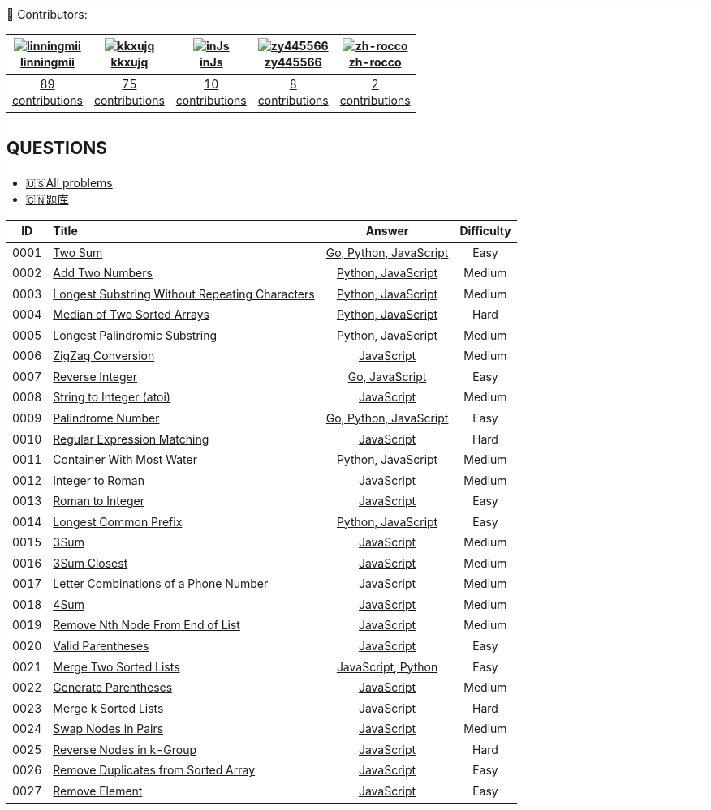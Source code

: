 </pre>

:two_men_holding_hands: Contributors:

|<a href="https://github.com/linningmii"><img alt="linningmii" src="https://avatars1.githubusercontent.com/u/14858674?v=4&s=60"/><br>linningmii</a>|<a href="https://github.com/kkxujq"><img alt="kkxujq" src="https://avatars3.githubusercontent.com/u/14943597?v=4&s=60"/><br>kkxujq</a>|<a href="https://github.com/inJs"><img alt="inJs" src="https://avatars3.githubusercontent.com/u/11471397?v=4&s=60"/><br>inJs</a>|<a href="https://github.com/zy445566"><img alt="zy445566" src="https://avatars2.githubusercontent.com/u/14976489?v=4&s=60"/><br>zy445566</a>|<a href="https://github.com/zh-rocco"><img alt="zh-rocco" src="https://avatars0.githubusercontent.com/u/23545037?v=4&s=60"/><br>zh-rocco</a>|
|:-:|:-:|:-:|:-:|:-:|
|<a href="https://github.com/kkxujq/leetcode/graphs/contributors">89<br>contributions</a>|<a href="https://github.com/kkxujq/leetcode/graphs/contributors">75<br>contributions</a>|<a href="https://github.com/kkxujq/leetcode/graphs/contributors">10<br>contributions</a>|<a href="https://github.com/kkxujq/leetcode/graphs/contributors">8<br>contributions</a>|<a href="https://github.com/kkxujq/leetcode/graphs/contributors">2<br>contributions</a>|


## QUESTIONS

- [:us:All problems](https://leetcode.com/problemset/all/)
- [:cn:题库](https://leetcode-cn.com/problemset/all/)


| ID | Title | Answer | Difficulty |
|:--:|:------|:------:|:----------:|
|0001|[Two Sum](https://leetcode.com/problems/two-sum)|[Go, Python, JavaScript](./answer/0001)|Easy|
|0002|[Add Two Numbers](https://leetcode.com/problems/add-two-numbers)|[Python, JavaScript](./answer/0002)|Medium|
|0003|[Longest Substring Without Repeating Characters](https://leetcode.com/problems/longest-substring-without-repeating-characters)|[Python, JavaScript](./answer/0003)|Medium|
|0004|[Median of Two Sorted Arrays](https://leetcode.com/problems/median-of-two-sorted-arrays)|[Python, JavaScript](./answer/0004)|Hard|
|0005|[Longest Palindromic Substring](https://leetcode.com/problems/longest-palindromic-substring)|[Python, JavaScript](./answer/0005)|Medium|
|0006|[ZigZag Conversion](https://leetcode.com/problems/zigzag-conversion)|[JavaScript](./answer/0006)|Medium|
|0007|[Reverse Integer](https://leetcode.com/problems/reverse-integer)|[Go, JavaScript](./answer/0007)|Easy|
|0008|[String to Integer (atoi)](https://leetcode.com/problems/string-to-integer-atoi)|[JavaScript](./answer/0008)|Medium|
|0009|[Palindrome Number](https://leetcode.com/problems/palindrome-number)|[Go, Python, JavaScript](./answer/0009)|Easy|
|0010|[Regular Expression Matching](https://leetcode.com/problems/regular-expression-matching)|[JavaScript](./answer/0010)|Hard|
|0011|[Container With Most Water](https://leetcode.com/problems/container-with-most-water)|[Python, JavaScript](./answer/0011)|Medium|
|0012|[Integer to Roman](https://leetcode.com/problems/integer-to-roman)|[JavaScript](./answer/0012)|Medium|
|0013|[Roman to Integer](https://leetcode.com/problems/roman-to-integer)|[JavaScript](./answer/0013)|Easy|
|0014|[Longest Common Prefix](https://leetcode.com/problems/longest-common-prefix)|[Python, JavaScript](./answer/0014)|Easy|
|0015|[3Sum](https://leetcode.com/problems/3sum)|[JavaScript](./answer/0015)|Medium|
|0016|[3Sum Closest](https://leetcode.com/problems/3sum-closest)|[JavaScript](./answer/0016)|Medium|
|0017|[Letter Combinations of a Phone Number](https://leetcode.com/problems/letter-combinations-of-a-phone-number)|[JavaScript](./answer/0017)|Medium|
|0018|[4Sum](https://leetcode.com/problems/4sum)|[JavaScript](./answer/0018)|Medium|
|0019|[Remove Nth Node From End of List](https://leetcode.com/problems/remove-nth-node-from-end-of-list)|[JavaScript](./answer/0019)|Medium|
|0020|[Valid Parentheses](https://leetcode.com/problems/valid-parentheses)|[JavaScript](./answer/0020)|Easy|
|0021|[Merge Two Sorted Lists](https://leetcode.com/problems/merge-two-sorted-lists)|[JavaScript, Python](./answer/0021)|Easy|
|0022|[Generate Parentheses](https://leetcode.com/problems/generate-parentheses)|[JavaScript](./answer/0022)|Medium|
|0023|[Merge k Sorted Lists](https://leetcode.com/problems/merge-k-sorted-lists)|[JavaScript](./answer/0023)|Hard|
|0024|[Swap Nodes in Pairs](https://leetcode.com/problems/swap-nodes-in-pairs)|[JavaScript](./answer/0024)|Medium|
|0025|[Reverse Nodes in k-Group](https://leetcode.com/problems/reverse-nodes-in-k-group)|[JavaScript](./answer/0025)|Hard|
|0026|[Remove Duplicates from Sorted Array](https://leetcode.com/problems/remove-duplicates-from-sorted-array)|[JavaScript](./answer/0026)|Easy|
|0027|[Remove Element](https://leetcode.com/problems/remove-element)|[JavaScript](./answer/0027)|Easy|